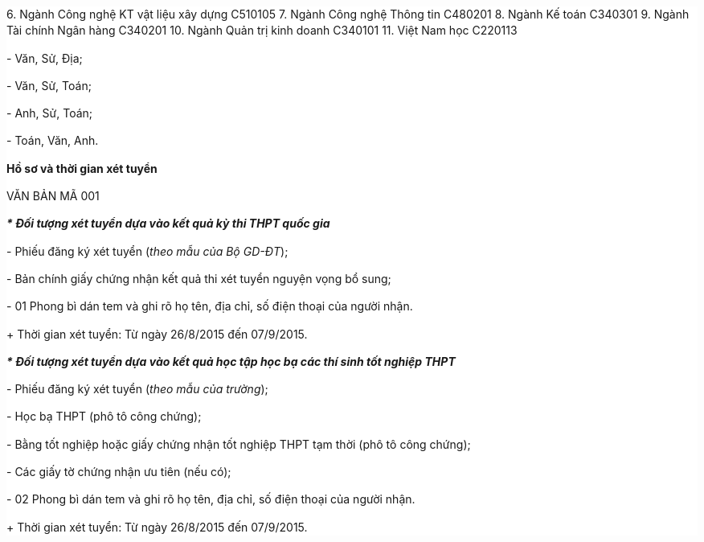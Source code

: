 <td>6. Ngành Công nghệ KT vật liệu xây dựng</td>
<td style="text-align: center;">C510105</td>
</tr>
<tr>
<td>7. Ngành Công nghệ Thông tin</td>
<td style="text-align: center;">C480201</td>
</tr>
<tr>
<td>8. Ngành Kế toán</td>
<td style="text-align: center;">C340301</td>
</tr>
<tr>
<td>9. Ngành Tài chính Ngân hàng</td>
<td style="text-align: center;">C340201</td>
</tr>
<tr>
<td>10. Ngành Quản trị kinh doanh</td>
<td style="text-align: center;">C340101</td>
</tr>
<tr>
<td>11. Việt Nam học</td>
<td style="text-align: center;">C220113</td>
<td style="text-align: center;"><p>- Văn, Sử, Địa;</p>
<p>- Văn, Sử, Toán;</p>
<p>- Anh, Sử, Toán;</p>
<p>- Toán, Văn, Anh.</p></td>
</tr>
</tbody>
</table>

**Hồ sơ và thời gian xét tuyển**

VĂN BẢN MÃ 001

***\* Đối tượng xét tuyển dựa vào kết quả kỳ thi THPT quốc gia***

\- Phiếu đăng ký xét tuyển (*theo mẫu của Bộ GD-ĐT*);

\- Bản chính giấy chứng nhận kết quả thi xét tuyển nguyện vọng bổ sung;

\- 01 Phong bì dán tem và ghi rõ họ tên, địa chỉ, số điện thoại của người nhận.

\+ Thời gian xét tuyển: Từ ngày 26/8/2015 đến 07/9/2015.

***\** *Đối tượng xét tuyển dựa vào kết quả học tập học bạ các thí sinh tốt nghiệp THPT***

\- Phiếu đăng ký xét tuyển (*theo mẫu của trường*);

\- Học bạ THPT (phô tô công chứng);

\- Bằng tốt nghiệp hoặc giấy chứng nhận tốt nghiệp THPT tạm thời (phô tô công chứng);

\- Các giấy tờ chứng nhận ưu tiên (nếu có);

\- 02 Phong bì dán tem và ghi rõ họ tên, địa chỉ, số điện thoại của người nhận.

\+ Thời gian xét tuyển: Từ ngày 26/8/2015 đến 07/9/2015.

